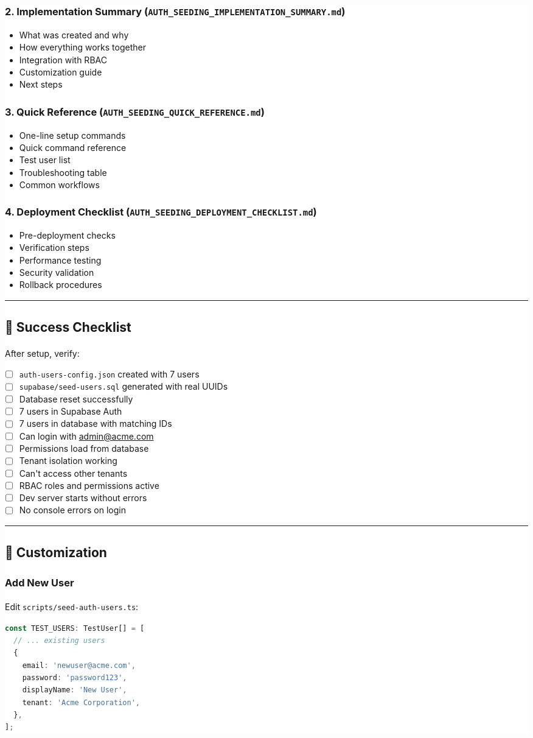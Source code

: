 ### 2. Implementation Summary (`AUTH_SEEDING_IMPLEMENTATION_SUMMARY.md`)
- What was created and why
- How everything works together
- Integration with RBAC
- Customization guide
- Next steps

### 3. Quick Reference (`AUTH_SEEDING_QUICK_REFERENCE.md`)
- One-line setup commands
- Quick command reference
- Test user list
- Troubleshooting table
- Common workflows

### 4. Deployment Checklist (`AUTH_SEEDING_DEPLOYMENT_CHECKLIST.md`)
- Pre-deployment checks
- Verification steps
- Performance testing
- Security validation
- Rollback procedures

---

## 🎯 Success Checklist

After setup, verify:

- [ ] `auth-users-config.json` created with 7 users
- [ ] `supabase/seed-users.sql` generated with real UUIDs
- [ ] Database reset successfully
- [ ] 7 users in Supabase Auth
- [ ] 7 users in database with matching IDs
- [ ] Can login with admin@acme.com
- [ ] Permissions load from database
- [ ] Tenant isolation working
- [ ] Can't access other tenants
- [ ] RBAC roles and permissions active
- [ ] Dev server starts without errors
- [ ] No console errors on login

---

## 🔧 Customization

### Add New User

Edit `scripts/seed-auth-users.ts`:
```typescript
const TEST_USERS: TestUser[] = [
  // ... existing users
  {
    email: 'newuser@acme.com',
    password: 'password123',
    displayName: 'New User',
    tenant: 'Acme Corporation',
  },
];
```
